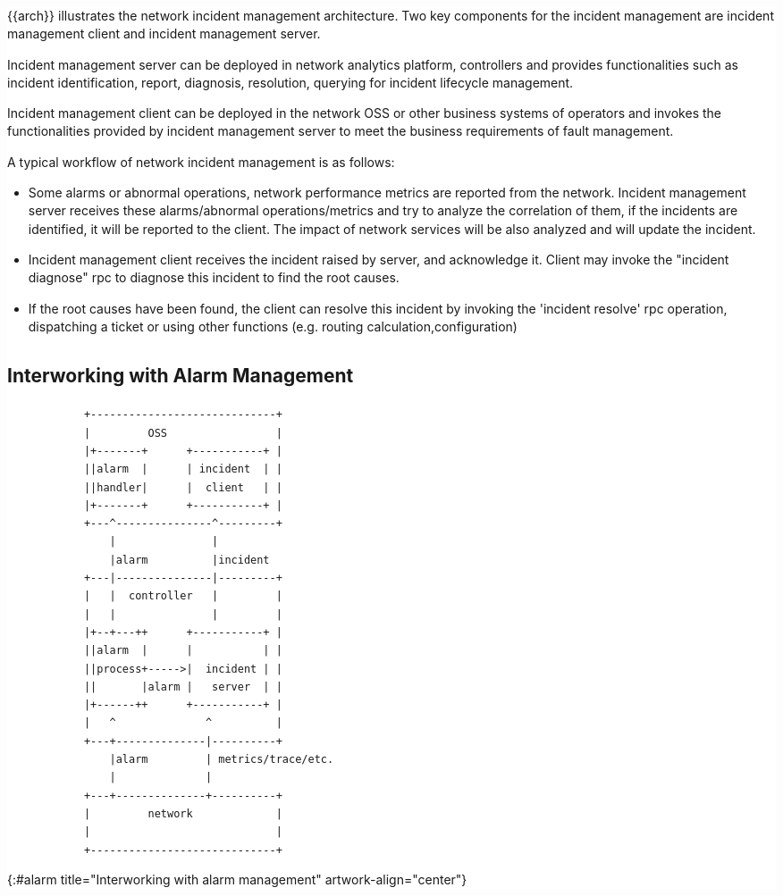 {{arch}} illustrates the network incident management architecture.  Two key
components for the incident management are incident management client
and incident management server.

Incident management server can be deployed in network analytics
platform, controllers and provides functionalities such as incident
identification, report, diagnosis, resolution, querying for incident
lifecycle management.

Incident management client can be deployed in the network OSS or
other business systems of operators and invokes the functionalities
provided by incident management server to meet the business
requirements of fault management.

A typical workflow of network incident management is as follows:

* Some alarms or abnormal operations, network performance metrics
   are reported from the network.  Incident management server
   receives these alarms/abnormal operations/metrics and try to
   analyze the correlation of them, if the incidents are identified,
   it will be reported to the client.  The impact of network services
   will be also analyzed and will update the incident.

* Incident management client receives the incident raised by server,
  and acknowledge it.  Client may invoke the "incident diagnose" rpc
  to diagnose this incident to find the root causes.

* If the root causes have been found, the client can resolve this
  incident by invoking the 'incident resolve' rpc operation,
  dispatching a ticket or using other functions (e.g. routing
  calculation,configuration)

## Interworking with Alarm Management

~~~~
            +-----------------------------+
            |         OSS                 |
            |+-------+      +-----------+ |
            ||alarm  |      | incident  | |
            ||handler|      |  client   | |
            |+-------+      +-----------+ |
            +---^---------------^---------+
                |               |
                |alarm          |incident
            +---|---------------|---------+
            |   |  controller   |         |
            |   |               |         |
            |+--+---++      +-----------+ |
            ||alarm  |      |           | |
            ||process+----->|  incident | |
            ||       |alarm |   server  | |
            |+------++      +-----------+ |
            |   ^              ^          |
            +---+--------------|----------+
                |alarm         | metrics/trace/etc.
                |              |
            +---+--------------+----------+
            |         network             |
            |                             |
            +-----------------------------+
~~~~
{:#alarm title="Interworking with alarm management" artwork-align="center"}

